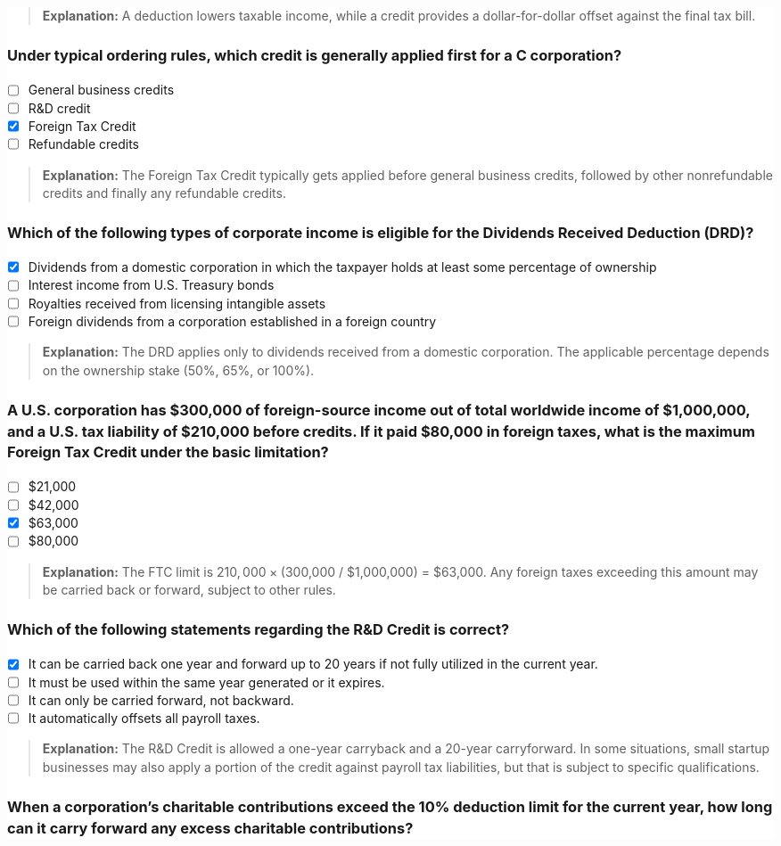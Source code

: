 > **Explanation:** A deduction lowers taxable income, while a credit provides a dollar-for-dollar offset against the final tax bill.

### Under typical ordering rules, which credit is generally applied first for a C corporation?

- [ ] General business credits  
- [ ] R&D credit  
- [x] Foreign Tax Credit  
- [ ] Refundable credits

> **Explanation:** The Foreign Tax Credit typically gets applied before general business credits, followed by other nonrefundable credits and finally any refundable credits.

### Which of the following types of corporate income is eligible for the Dividends Received Deduction (DRD)?

- [x] Dividends from a domestic corporation in which the taxpayer holds at least some percentage of ownership  
- [ ] Interest income from U.S. Treasury bonds  
- [ ] Royalties received from licensing intangible assets  
- [ ] Foreign dividends from a corporation established in a foreign country

> **Explanation:** The DRD applies only to dividends received from a domestic corporation. The applicable percentage depends on the ownership stake (50%, 65%, or 100%).

### A U.S. corporation has $300,000 of foreign-source income out of total worldwide income of $1,000,000, and a U.S. tax liability of $210,000 before credits. If it paid $80,000 in foreign taxes, what is the maximum Foreign Tax Credit under the basic limitation?

- [ ] $21,000  
- [ ] $42,000  
- [x] $63,000  
- [ ] $80,000

> **Explanation:** The FTC limit is $210,000 × ($300,000 / $1,000,000) = $63,000. Any foreign taxes exceeding this amount may be carried back or forward, subject to other rules.

### Which of the following statements regarding the R&D Credit is correct?

- [x] It can be carried back one year and forward up to 20 years if not fully utilized in the current year.  
- [ ] It must be used within the same year generated or it expires.  
- [ ] It can only be carried forward, not backward.  
- [ ] It automatically offsets all payroll taxes.

> **Explanation:** The R&D Credit is allowed a one-year carryback and a 20-year carryforward. In some situations, small startup businesses may also apply a portion of the credit against payroll tax liabilities, but that is subject to specific qualifications.

### When a corporation’s charitable contributions exceed the 10% deduction limit for the current year, how long can it carry forward any excess charitable contributions?
